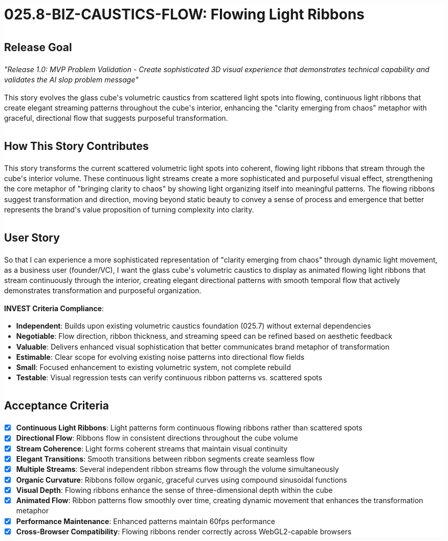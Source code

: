 # 025.8-BIZ-CAUSTICS-FLOW: Flowing Light Ribbons

## Release Goal

_"Release 1.0: MVP Problem Validation - Create sophisticated 3D visual experience that demonstrates technical capability and validates the AI slop problem message"_

This story evolves the glass cube's volumetric caustics from scattered light spots into flowing, continuous light ribbons that create elegant streaming patterns throughout the cube's interior, enhancing the "clarity emerging from chaos" metaphor with graceful, directional flow that suggests purposeful transformation.

## How This Story Contributes

This story transforms the current scattered volumetric light spots into coherent, flowing light ribbons that stream through the cube's interior volume. These continuous light streams create a more sophisticated and purposeful visual effect, strengthening the core metaphor of "bringing clarity to chaos" by showing light organizing itself into meaningful patterns. The flowing ribbons suggest transformation and direction, moving beyond static beauty to convey a sense of process and emergence that better represents the brand's value proposition of turning complexity into clarity.

## User Story

So that I can experience a more sophisticated representation of "clarity emerging from chaos" through dynamic light movement, as a business user (founder/VC), I want the glass cube's volumetric caustics to display as animated flowing light ribbons that stream continuously through the interior, creating elegant directional patterns with smooth temporal flow that actively demonstrates transformation and purposeful organization.

**INVEST Criteria Compliance**:

- **Independent**: Builds upon existing volumetric caustics foundation (025.7) without external dependencies
- **Negotiable**: Flow direction, ribbon thickness, and streaming speed can be refined based on aesthetic feedback
- **Valuable**: Delivers enhanced visual sophistication that better communicates brand metaphor of transformation
- **Estimable**: Clear scope for evolving existing noise patterns into directional flow fields
- **Small**: Focused enhancement to existing volumetric system, not complete rebuild
- **Testable**: Visual regression tests can verify continuous ribbon patterns vs. scattered spots

## Acceptance Criteria

- [x] **Continuous Light Ribbons**: Light patterns form continuous flowing ribbons rather than scattered spots
- [x] **Directional Flow**: Ribbons flow in consistent directions throughout the cube volume
- [x] **Stream Coherence**: Light forms coherent streams that maintain visual continuity
- [x] **Elegant Transitions**: Smooth transitions between ribbon segments create seamless flow
- [x] **Multiple Streams**: Several independent ribbon streams flow through the volume simultaneously
- [x] **Organic Curvature**: Ribbons follow organic, graceful curves using compound sinusoidal functions
- [x] **Visual Depth**: Flowing ribbons enhance the sense of three-dimensional depth within the cube
- [x] **Animated Flow**: Ribbon patterns flow smoothly over time, creating dynamic movement that enhances the transformation metaphor
- [x] **Performance Maintenance**: Enhanced patterns maintain 60fps performance
- [x] **Cross-Browser Compatibility**: Flowing ribbons render correctly across WebGL2-capable browsers
